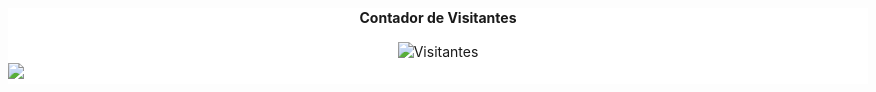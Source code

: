   <div align="center">
    <p><b>Contador de Visitantes</b></p>
    <img src="https://profile-counter.glitch.me/joaodev-cmd/count.svg" alt="Visitantes"/>
  </div>

  <img width="100%" src="https://capsule-render.vercel.app/api?type=waving&color=00ff88&height=120&section=footer"/>
</body>
</html>
